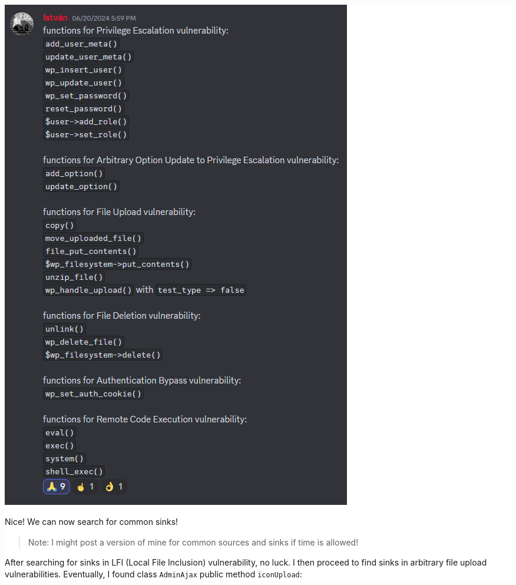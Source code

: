 ![](https://github.com/siunam321/CTF-Writeups/blob/main/Bug-Bounty/Wordfence/how-i-found-my-first-vulnerabilities-in-6-different-wordpress-plugins-part-1/images/Pasted%20image%2020240821194002.png)

Nice! We can now search for common sinks!

> Note: I might post a version of mine for common sources and sinks if time is allowed!

After searching for sinks in LFI (Local File Inclusion) vulnerability, no luck. I then proceed to find sinks in arbitrary file upload vulnerabilities. Eventually, I found class `AdminAjax` public method `iconUpload`:
